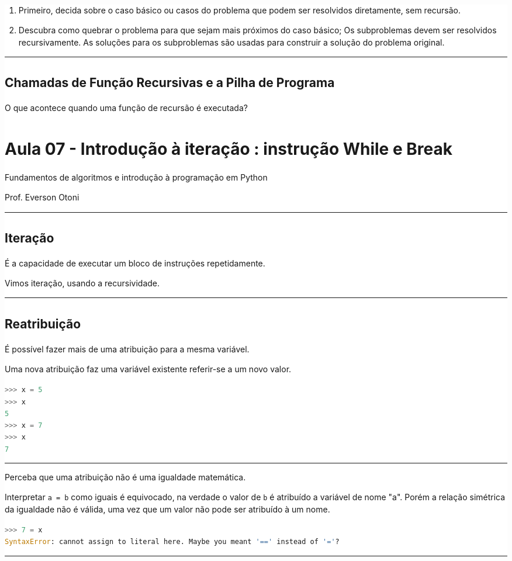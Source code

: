 1. Primeiro, decida sobre o caso básico ou casos do problema que podem ser resolvidos diretamente, sem recursão.

2. Descubra como quebrar o problema para que sejam mais próximos do caso básico;
Os subproblemas devem ser resolvidos recursivamente. As soluções para os subproblemas são usadas para construir a solução do problema original.

---

## Chamadas de Função Recursivas e a Pilha de Programa

O que acontece quando uma função de recursão é executada?




# Aula 07 - Introdução à iteração : instrução While e Break
Fundamentos de algoritmos e introdução à programação em Python 

Prof. Everson Otoni

---

## Iteração

É a capacidade de executar um bloco de instruções repetidamente.

Vimos iteração, usando a recursividade.

---

## Reatribuição

É possível fazer mais de uma atribuição para a mesma variável.

Uma nova atribuição faz uma variável existente referir-se a um novo valor.

```python
>>> x = 5
>>> x
5
>>> x = 7
>>> x
7
```
---


Perceba que uma atribuição não é uma igualdade matemática.

Interpretar `a = b` como iguais é equivocado, na verdade o valor de `b` é atribuído a variável de nome "a". Porém a relação simétrica da igualdade não é válida, uma vez que um valor não pode ser atribuído à um nome.

```python
>>> 7 = x
SyntaxError: cannot assign to literal here. Maybe you meant '==' instead of '='?
```
---
